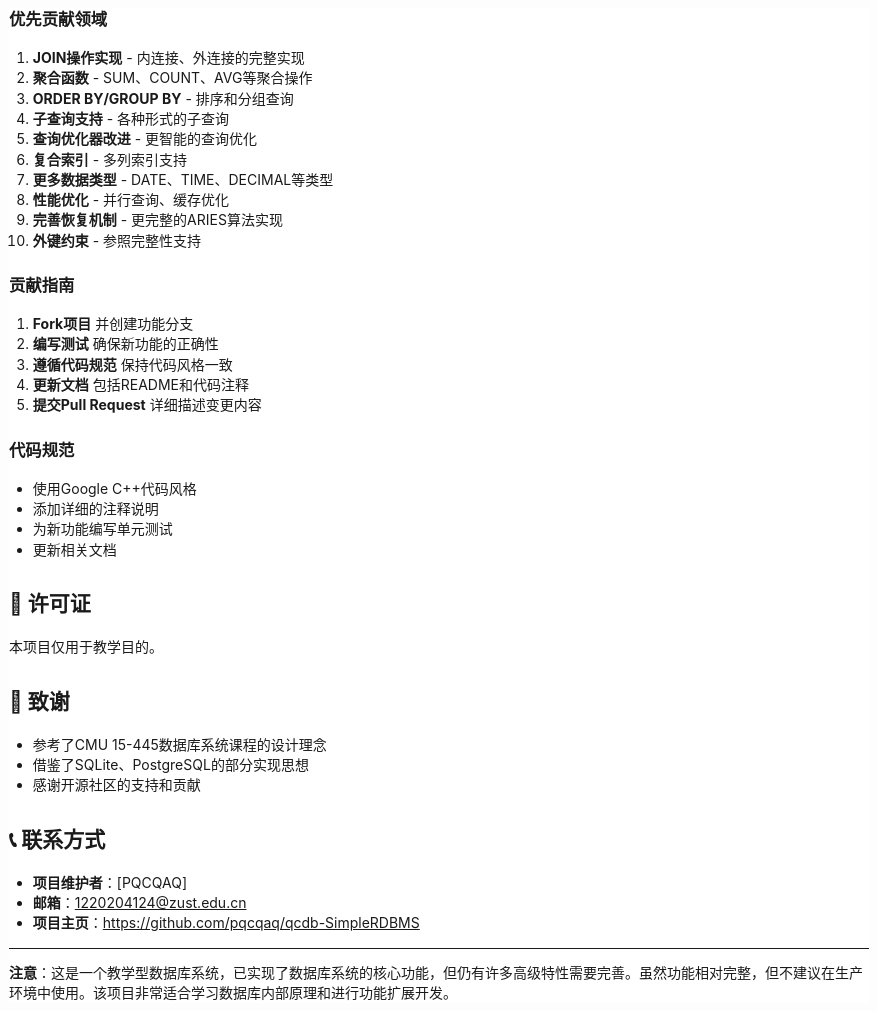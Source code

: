 ### 优先贡献领域

1. **JOIN操作实现** - 内连接、外连接的完整实现
2. **聚合函数** - SUM、COUNT、AVG等聚合操作
3. **ORDER BY/GROUP BY** - 排序和分组查询
4. **子查询支持** - 各种形式的子查询
5. **查询优化器改进** - 更智能的查询优化
6. **复合索引** - 多列索引支持
7. **更多数据类型** - DATE、TIME、DECIMAL等类型
8. **性能优化** - 并行查询、缓存优化
9. **完善恢复机制** - 更完整的ARIES算法实现
10. **外键约束** - 参照完整性支持

### 贡献指南

1. **Fork项目** 并创建功能分支
2. **编写测试** 确保新功能的正确性
3. **遵循代码规范** 保持代码风格一致
4. **更新文档** 包括README和代码注释
5. **提交Pull Request** 详细描述变更内容

### 代码规范
- 使用Google C++代码风格
- 添加详细的注释说明
- 为新功能编写单元测试
- 更新相关文档

## 📜 许可证

本项目仅用于教学目的。

## 🙏 致谢

- 参考了CMU 15-445数据库系统课程的设计理念
- 借鉴了SQLite、PostgreSQL的部分实现思想
- 感谢开源社区的支持和贡献

## 📞 联系方式

- **项目维护者**：[PQCQAQ]
- **邮箱**：1220204124@zust.edu.cn
- **项目主页**：https://github.com/pqcqaq/qcdb-SimpleRDBMS

---

**注意**：这是一个教学型数据库系统，已实现了数据库系统的核心功能，但仍有许多高级特性需要完善。虽然功能相对完整，但不建议在生产环境中使用。该项目非常适合学习数据库内部原理和进行功能扩展开发。